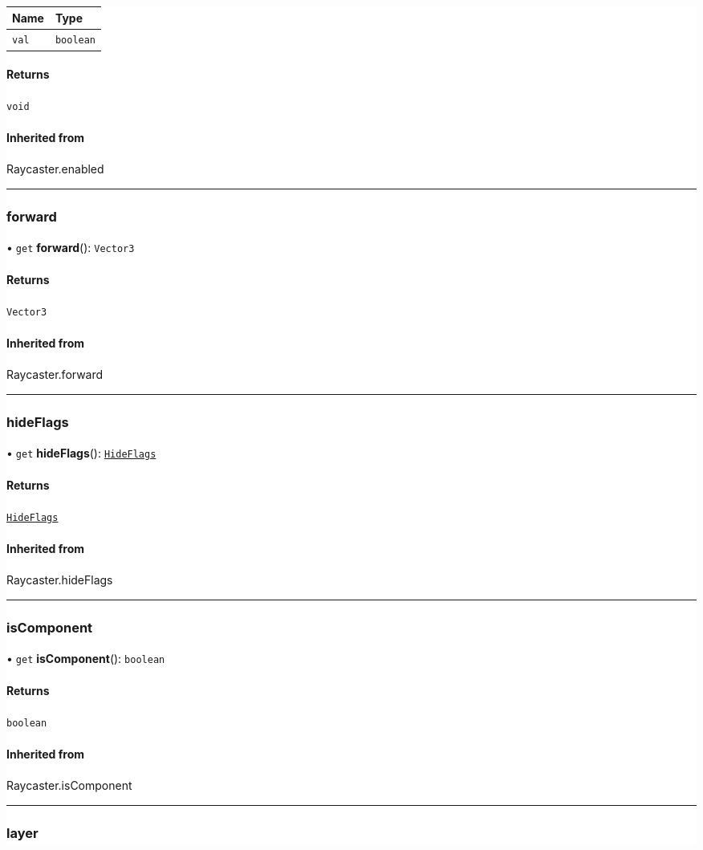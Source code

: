 | Name | Type |
| :------ | :------ |
| `val` | `boolean` |

#### Returns

`void`

#### Inherited from

Raycaster.enabled

___

### forward

• `get` **forward**(): `Vector3`

#### Returns

`Vector3`

#### Inherited from

Raycaster.forward

___

### hideFlags

• `get` **hideFlags**(): [`HideFlags`](../enums/HideFlags.md)

#### Returns

[`HideFlags`](../enums/HideFlags.md)

#### Inherited from

Raycaster.hideFlags

___

### isComponent

• `get` **isComponent**(): `boolean`

#### Returns

`boolean`

#### Inherited from

Raycaster.isComponent

___

### layer
